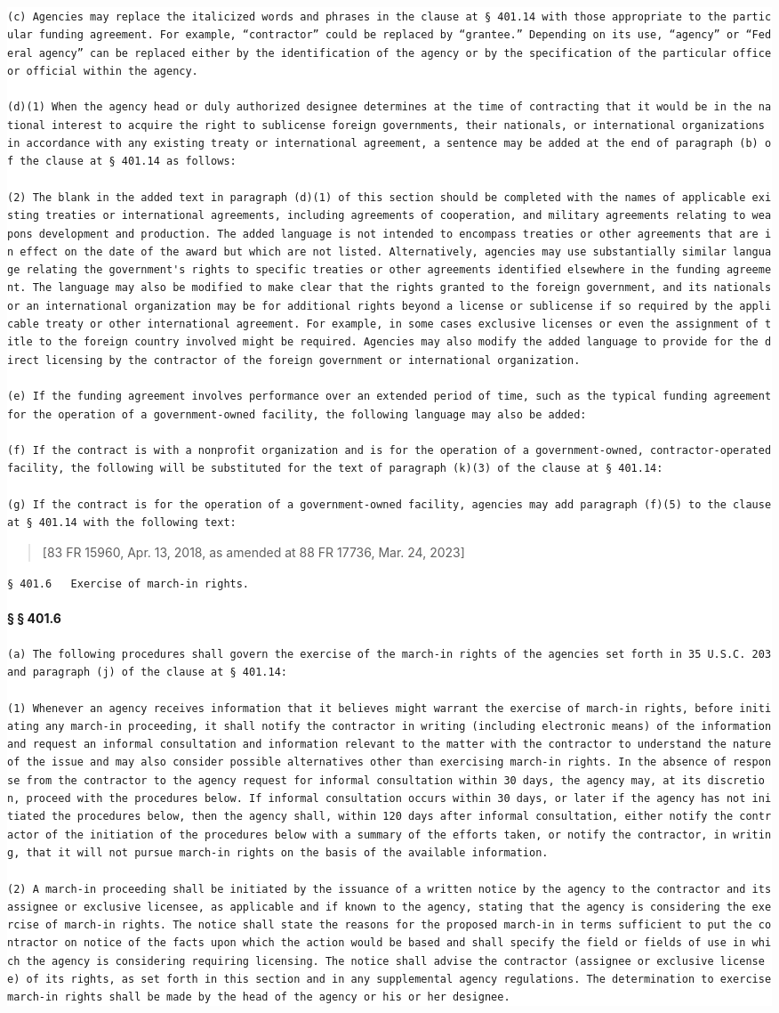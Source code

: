     (c) Agencies may replace the italicized words and phrases in the clause at § 401.14 with those appropriate to the particular funding agreement. For example, “contractor” could be replaced by “grantee.” Depending on its use, “agency” or “Federal agency” can be replaced either by the identification of the agency or by the specification of the particular office or official within the agency.

    (d)(1) When the agency head or duly authorized designee determines at the time of contracting that it would be in the national interest to acquire the right to sublicense foreign governments, their nationals, or international organizations in accordance with any existing treaty or international agreement, a sentence may be added at the end of paragraph (b) of the clause at § 401.14 as follows:

    (2) The blank in the added text in paragraph (d)(1) of this section should be completed with the names of applicable existing treaties or international agreements, including agreements of cooperation, and military agreements relating to weapons development and production. The added language is not intended to encompass treaties or other agreements that are in effect on the date of the award but which are not listed. Alternatively, agencies may use substantially similar language relating the government's rights to specific treaties or other agreements identified elsewhere in the funding agreement. The language may also be modified to make clear that the rights granted to the foreign government, and its nationals or an international organization may be for additional rights beyond a license or sublicense if so required by the applicable treaty or other international agreement. For example, in some cases exclusive licenses or even the assignment of title to the foreign country involved might be required. Agencies may also modify the added language to provide for the direct licensing by the contractor of the foreign government or international organization.

    (e) If the funding agreement involves performance over an extended period of time, such as the typical funding agreement for the operation of a government-owned facility, the following language may also be added:

    (f) If the contract is with a nonprofit organization and is for the operation of a government-owned, contractor-operated facility, the following will be substituted for the text of paragraph (k)(3) of the clause at § 401.14:

    (g) If the contract is for the operation of a government-owned facility, agencies may add paragraph (f)(5) to the clause at § 401.14 with the following text:

> [83 FR 15960, Apr. 13, 2018, as amended at 88 FR 17736, Mar. 24, 2023]

    § 401.6   Exercise of march-in rights.

#### § § 401.6

    (a) The following procedures shall govern the exercise of the march-in rights of the agencies set forth in 35 U.S.C. 203 and paragraph (j) of the clause at § 401.14:

    (1) Whenever an agency receives information that it believes might warrant the exercise of march-in rights, before initiating any march-in proceeding, it shall notify the contractor in writing (including electronic means) of the information and request an informal consultation and information relevant to the matter with the contractor to understand the nature of the issue and may also consider possible alternatives other than exercising march-in rights. In the absence of response from the contractor to the agency request for informal consultation within 30 days, the agency may, at its discretion, proceed with the procedures below. If informal consultation occurs within 30 days, or later if the agency has not initiated the procedures below, then the agency shall, within 120 days after informal consultation, either notify the contractor of the initiation of the procedures below with a summary of the efforts taken, or notify the contractor, in writing, that it will not pursue march-in rights on the basis of the available information.

    (2) A march-in proceeding shall be initiated by the issuance of a written notice by the agency to the contractor and its assignee or exclusive licensee, as applicable and if known to the agency, stating that the agency is considering the exercise of march-in rights. The notice shall state the reasons for the proposed march-in in terms sufficient to put the contractor on notice of the facts upon which the action would be based and shall specify the field or fields of use in which the agency is considering requiring licensing. The notice shall advise the contractor (assignee or exclusive licensee) of its rights, as set forth in this section and in any supplemental agency regulations. The determination to exercise march-in rights shall be made by the head of the agency or his or her designee.
